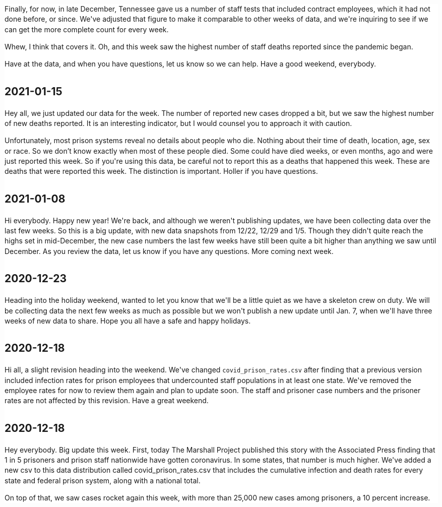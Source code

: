 Finally, for now, in late December, Tennessee gave us a number of staff tests that included contract employees, which it had not done before, or since. We've adjusted that figure to make it comparable to other weeks of data, and we're inquiring to see if we can get the more complete count for every week.

Whew, I think that covers it. Oh, and this week saw the highest number of staff deaths reported since the pandemic began.

Have at the data, and when you have questions, let us know so we can help. Have a good weekend, everybody.

## 2021-01-15
Hey all, we just updated our data for the week. The number of reported new cases dropped a bit, but we saw the highest number of new deaths reported. It is an interesting indicator, but I would counsel you to approach it with caution. 

Unfortunately, most prison systems reveal no details about people who die. Nothing about their time of death, location, age, sex or race. So we don’t know exactly when most of these people died. Some could have died weeks, or even months, ago and were just reported this week. So if you're using this data, be careful not to report this as a deaths that happened this week. These are deaths that were reported this week. The distinction is important. Holler if you have questions.
## 2021-01-08
Hi everybody. Happy new year! We're back, and although we weren't publishing updates, we have been collecting data over the last few weeks. So this is a big update, with new data snapshots from 12/22, 12/29 and 1/5. Though they didn't quite reach the highs set in mid-December, the new case numbers the last few weeks have still been quite a bit higher than anything we saw until December. As you review the data, let us know if you have any questions. More coming next week.

## 2020-12-23
Heading into the holiday weekend, wanted to let you know that we'll be a little quiet as we have a skeleton crew on duty. We will be collecting data the next few weeks as much as possible but we won't publish a new update until Jan. 7, when we'll have three weeks of new data to share. Hope you all have a safe and happy holidays.

## 2020-12-18
Hi all, a slight revision heading into the weekend. We've changed `covid_prison_rates.csv` after finding that a previous version included infection rates for prison employees that undercounted staff populations in at least one state. We've removed the employee rates for now to review them again and plan to update soon. The staff and prisoner case numbers and the prisoner rates are not affected by this revision. Have a great weekend.

## 2020-12-18
Hey everybody. Big update this week. First, today The Marshall Project published this story with the Associated Press finding that 1 in 5 prisoners and prison staff nationwide have gotten coronavirus. In some states, that number is much higher. We've added a new csv to this data distribution called covid_prison_rates.csv that includes the cumulative infection and death rates for every state and federal prison system, along with a national total.

On top of that, we saw cases rocket again this week, with more than 25,000 new cases among prisoners, a 10 percent increase.
